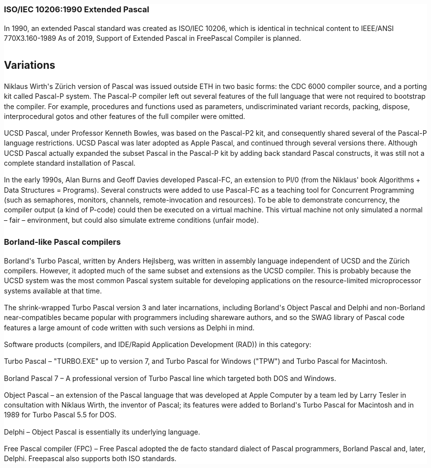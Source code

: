 ### ISO/IEC 10206:1990 Extended Pascal

In 1990, an extended Pascal standard was created as ISO/IEC 10206, which is identical in technical content to IEEE/ANSI 770X3.160-1989 As of 2019, Support of Extended Pascal in FreePascal Compiler is planned.

## Variations

Niklaus Wirth's Zürich version of Pascal was issued outside ETH in two basic forms: the CDC 6000 compiler source, and a porting kit called Pascal-P system. The Pascal-P compiler left out several features of the full language that were not required to bootstrap the compiler. For example, procedures and functions used as parameters, undiscriminated variant records, packing, dispose, interprocedural gotos and other features of the full compiler were omitted.

UCSD Pascal, under Professor Kenneth Bowles, was based on the Pascal-P2 kit, and consequently shared several of the Pascal-P language restrictions. UCSD Pascal was later adopted as Apple Pascal, and continued through several versions there. Although UCSD Pascal actually expanded the subset Pascal in the Pascal-P kit by adding back standard Pascal constructs, it was still not a complete standard installation of Pascal.

In the early 1990s, Alan Burns and Geoff Davies developed Pascal-FC, an extension to Pl/0 (from the Niklaus' book Algorithms + Data Structures = Programs). Several constructs were added to use Pascal-FC as a teaching tool for Concurrent Programming (such as semaphores, monitors, channels, remote-invocation and resources). To be able to demonstrate concurrency, the compiler output (a kind of P-code) could then be executed on a virtual machine. This virtual machine not only simulated a normal – fair – environment, but could also simulate extreme conditions (unfair mode).

### Borland-like Pascal compilers

Borland's Turbo Pascal, written by Anders Hejlsberg, was written in assembly language independent of UCSD and the Zürich compilers. However, it adopted much of the same subset and extensions as the UCSD compiler. This is probably because the UCSD system was the most common Pascal system suitable for developing applications on the resource-limited microprocessor systems available at that time.

The shrink-wrapped Turbo Pascal version 3 and later incarnations, including Borland's Object Pascal and Delphi and non-Borland near-compatibles became popular with programmers including shareware authors, and so the SWAG library of Pascal code features a large amount of code written with such versions as Delphi in mind.

Software products (compilers, and IDE/Rapid Application Development (RAD)) in this category:

Turbo Pascal – "TURBO.EXE" up to version 7, and Turbo Pascal for Windows ("TPW") and Turbo Pascal for Macintosh.

Borland Pascal 7 – A professional version of Turbo Pascal line which targeted both DOS and Windows.

Object Pascal – an extension of the Pascal language that was developed at Apple Computer by a team led by Larry Tesler in consultation with Niklaus Wirth, the inventor of Pascal; its features were added to Borland's Turbo Pascal for Macintosh and in 1989 for Turbo Pascal 5.5 for DOS.

Delphi – Object Pascal is essentially its underlying language.

Free Pascal compiler (FPC) – Free Pascal adopted the de facto standard dialect of Pascal programmers, Borland Pascal and, later, Delphi. Freepascal also supports both ISO standards.
